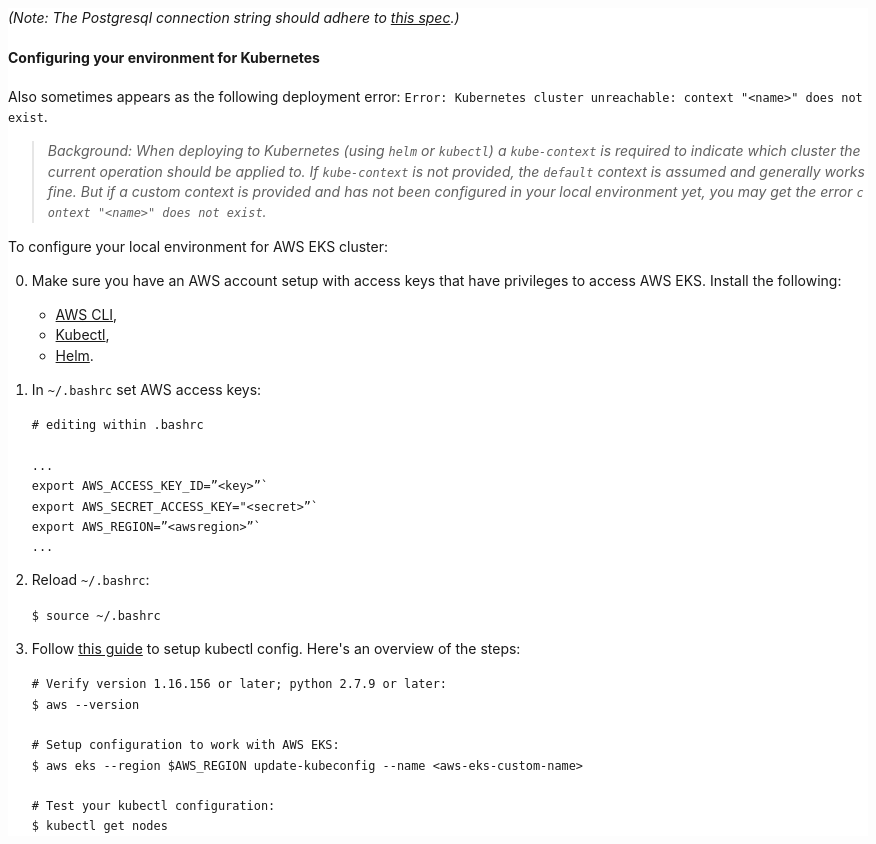 *(Note: The Postgresql connection string should adhere to [this spec](https://www.postgresql.org/docs/current/libpq-connect.html#LIBPQ-CONNSTRING).)*

#### Configuring your environment for Kubernetes

Also sometimes appears as the following deployment error: `Error: Kubernetes cluster unreachable: context "<name>" does not exist`.

> _Background: When deploying to Kubernetes (using `helm` or `kubectl`) a `kube-context` is required to indicate which cluster the current operation should be applied to. If `kube-context` is not provided, the `default` context is assumed and generally works fine. But if a custom context is provided and has not been configured in your local environment yet, you may get the error `context "<name>" does not exist`._

To configure your local environment for AWS EKS cluster:

0. Make sure you have an AWS account setup with access keys that have privileges to access AWS EKS. Install the following:

      - [AWS CLI](https://docs.aws.amazon.com/cli/latest/userguide/install-cliv2.html),
      - [Kubectl](https://kubernetes.io/docs/tasks/tools/install-kubectl/),
      - [Helm](https://helm.sh/docs/intro/install/).

1. In `~/.bashrc` set AWS access keys:

      ```
      # editing within .bashrc

      ...
      export AWS_ACCESS_KEY_ID=”<key>”`
      export AWS_SECRET_ACCESS_KEY="<secret>”`
      export AWS_REGION=”<awsregion>”`
      ...
      ```

2. Reload `~/.bashrc`:

      ```
      $ source ~/.bashrc
      ```

3. Follow [this guide](https://docs.aws.amazon.com/eks/latest/userguide/create-kubeconfig.html) to setup kubectl config. Here's an overview of the steps:

      ```
      # Verify version 1.16.156 or later; python 2.7.9 or later:
      $ aws --version

      # Setup configuration to work with AWS EKS:
      $ aws eks --region $AWS_REGION update-kubeconfig --name <aws-eks-custom-name>

      # Test your kubectl configuration:
      $ kubectl get nodes

